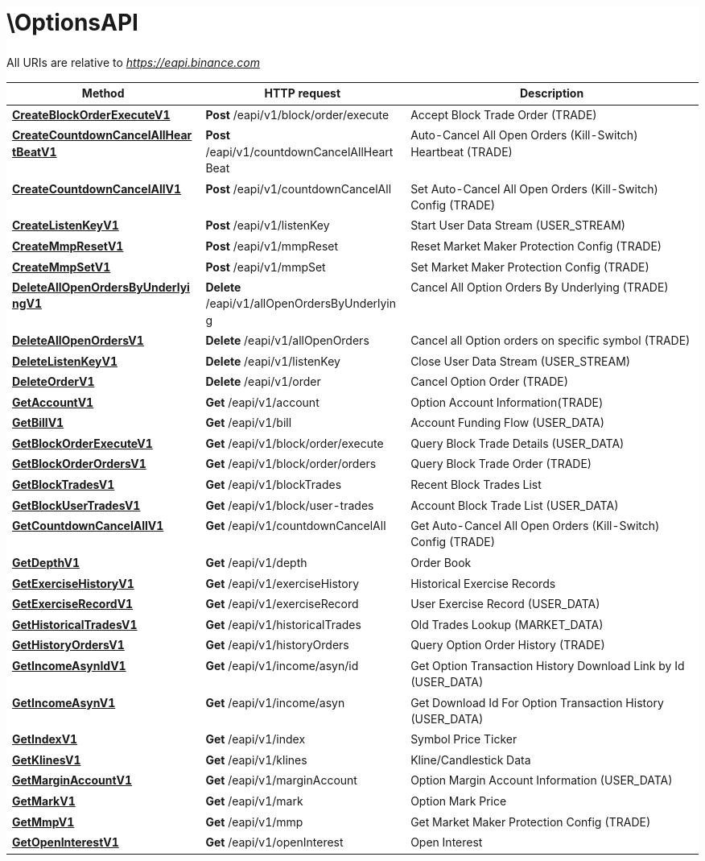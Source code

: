# \OptionsAPI

All URIs are relative to *https://eapi.binance.com*

Method | HTTP request | Description
------------- | ------------- | -------------
[**CreateBlockOrderExecuteV1**](OptionsAPI.md#CreateBlockOrderExecuteV1) | **Post** /eapi/v1/block/order/execute | Accept Block Trade Order (TRADE)
[**CreateCountdownCancelAllHeartBeatV1**](OptionsAPI.md#CreateCountdownCancelAllHeartBeatV1) | **Post** /eapi/v1/countdownCancelAllHeartBeat | Auto-Cancel All Open Orders (Kill-Switch) Heartbeat (TRADE)
[**CreateCountdownCancelAllV1**](OptionsAPI.md#CreateCountdownCancelAllV1) | **Post** /eapi/v1/countdownCancelAll | Set Auto-Cancel All Open Orders (Kill-Switch) Config (TRADE)
[**CreateListenKeyV1**](OptionsAPI.md#CreateListenKeyV1) | **Post** /eapi/v1/listenKey | Start User Data Stream (USER_STREAM)
[**CreateMmpResetV1**](OptionsAPI.md#CreateMmpResetV1) | **Post** /eapi/v1/mmpReset | Reset Market Maker Protection Config (TRADE)
[**CreateMmpSetV1**](OptionsAPI.md#CreateMmpSetV1) | **Post** /eapi/v1/mmpSet | Set Market Maker Protection Config (TRADE)
[**DeleteAllOpenOrdersByUnderlyingV1**](OptionsAPI.md#DeleteAllOpenOrdersByUnderlyingV1) | **Delete** /eapi/v1/allOpenOrdersByUnderlying | Cancel All Option Orders By Underlying (TRADE)
[**DeleteAllOpenOrdersV1**](OptionsAPI.md#DeleteAllOpenOrdersV1) | **Delete** /eapi/v1/allOpenOrders | Cancel all Option orders on specific symbol (TRADE)
[**DeleteListenKeyV1**](OptionsAPI.md#DeleteListenKeyV1) | **Delete** /eapi/v1/listenKey | Close User Data Stream (USER_STREAM)
[**DeleteOrderV1**](OptionsAPI.md#DeleteOrderV1) | **Delete** /eapi/v1/order | Cancel Option Order (TRADE)
[**GetAccountV1**](OptionsAPI.md#GetAccountV1) | **Get** /eapi/v1/account | Option Account Information(TRADE)
[**GetBillV1**](OptionsAPI.md#GetBillV1) | **Get** /eapi/v1/bill | Account Funding Flow (USER_DATA)
[**GetBlockOrderExecuteV1**](OptionsAPI.md#GetBlockOrderExecuteV1) | **Get** /eapi/v1/block/order/execute | Query Block Trade Details (USER_DATA)
[**GetBlockOrderOrdersV1**](OptionsAPI.md#GetBlockOrderOrdersV1) | **Get** /eapi/v1/block/order/orders | Query Block Trade Order (TRADE)
[**GetBlockTradesV1**](OptionsAPI.md#GetBlockTradesV1) | **Get** /eapi/v1/blockTrades | Recent Block Trades List
[**GetBlockUserTradesV1**](OptionsAPI.md#GetBlockUserTradesV1) | **Get** /eapi/v1/block/user-trades | Account Block Trade List (USER_DATA)
[**GetCountdownCancelAllV1**](OptionsAPI.md#GetCountdownCancelAllV1) | **Get** /eapi/v1/countdownCancelAll | Get Auto-Cancel All Open Orders (Kill-Switch) Config (TRADE)
[**GetDepthV1**](OptionsAPI.md#GetDepthV1) | **Get** /eapi/v1/depth | Order Book
[**GetExerciseHistoryV1**](OptionsAPI.md#GetExerciseHistoryV1) | **Get** /eapi/v1/exerciseHistory | Historical Exercise Records
[**GetExerciseRecordV1**](OptionsAPI.md#GetExerciseRecordV1) | **Get** /eapi/v1/exerciseRecord | User Exercise Record (USER_DATA)
[**GetHistoricalTradesV1**](OptionsAPI.md#GetHistoricalTradesV1) | **Get** /eapi/v1/historicalTrades | Old Trades Lookup (MARKET_DATA)
[**GetHistoryOrdersV1**](OptionsAPI.md#GetHistoryOrdersV1) | **Get** /eapi/v1/historyOrders | Query Option Order History (TRADE)
[**GetIncomeAsynIdV1**](OptionsAPI.md#GetIncomeAsynIdV1) | **Get** /eapi/v1/income/asyn/id | Get Option Transaction History Download Link by Id (USER_DATA)
[**GetIncomeAsynV1**](OptionsAPI.md#GetIncomeAsynV1) | **Get** /eapi/v1/income/asyn | Get Download Id For Option Transaction History (USER_DATA)
[**GetIndexV1**](OptionsAPI.md#GetIndexV1) | **Get** /eapi/v1/index | Symbol Price Ticker
[**GetKlinesV1**](OptionsAPI.md#GetKlinesV1) | **Get** /eapi/v1/klines | Kline/Candlestick Data
[**GetMarginAccountV1**](OptionsAPI.md#GetMarginAccountV1) | **Get** /eapi/v1/marginAccount | Option Margin Account Information (USER_DATA)
[**GetMarkV1**](OptionsAPI.md#GetMarkV1) | **Get** /eapi/v1/mark | Option Mark Price
[**GetMmpV1**](OptionsAPI.md#GetMmpV1) | **Get** /eapi/v1/mmp | Get Market Maker Protection Config (TRADE)
[**GetOpenInterestV1**](OptionsAPI.md#GetOpenInterestV1) | **Get** /eapi/v1/openInterest | Open Interest